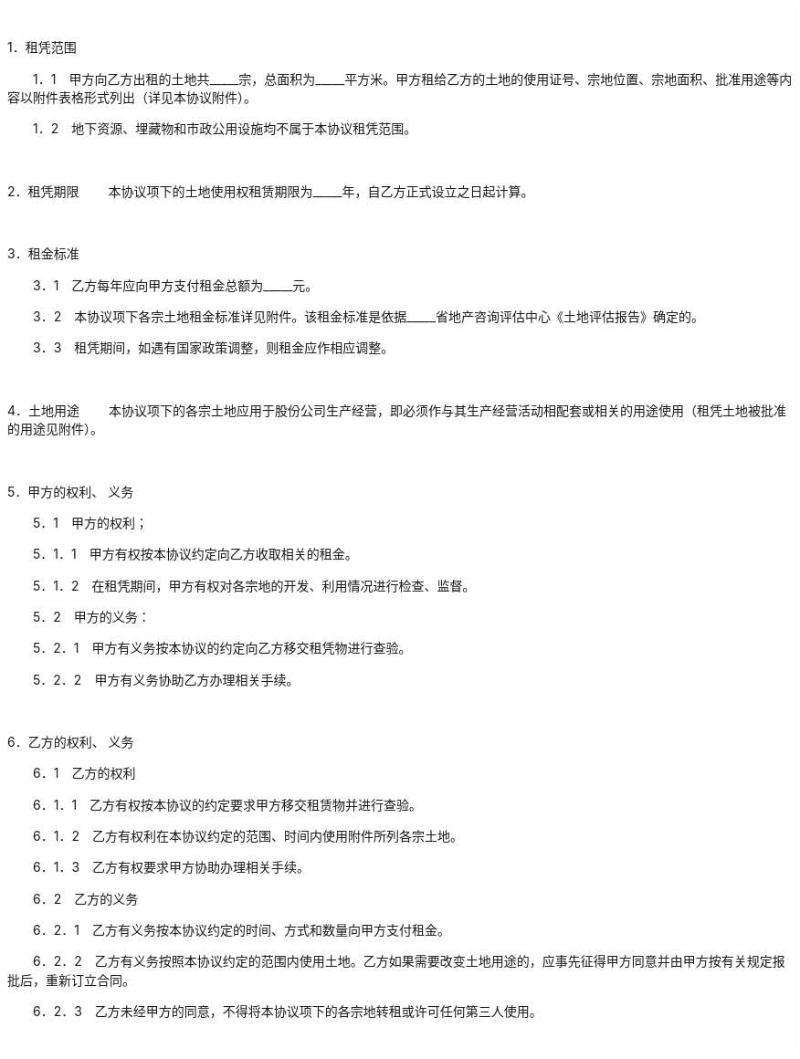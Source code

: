 　　

1．租凭范围　
　

　　1．1　甲方向乙方出租的土地共_____宗，总面积为_____平方米。甲方租给乙方的土地的使用证号、宗地位置、宗地面积、批准用途等内容以附件表格形式列出（详见本协议附件）。

　　1．2　地下资源、埋藏物和市政公用设施均不属于本协议租凭范围。

　　

2．租凭期限　
　本协议项下的土地使用权租赁期限为_____年，自乙方正式设立之日起计算。

　　

3．租金标准　
　

　　3．1　乙方每年应向甲方支付租金总额为_____元。　　

　　3．2　本协议项下各宗土地租金标准详见附件。该租金标准是依据_____省地产咨询评估中心《土地评估报告》确定的。　　

　　3．3　租凭期间，如遇有国家政策调整，则租金应作相应调整。

　　

4．土地用途　
　本协议项下的各宗土地应用于股份公司生产经营，即必须作与其生产经营活动相配套或相关的用途使用（租凭土地被批准的用途见附件）。

　　

5．甲方的权利、
义务　　

　　5．1　甲方的权利；　　

　　5．1．1　甲方有权按本协议约定向乙方收取相关的租金。　　

　　5．1．2　在租凭期间，甲方有权对各宗地的开发、利用情况进行检查、监督。　　

　　5．2　甲方的义务：　　

　　5．2．1　甲方有义务按本协议的约定向乙方移交租凭物进行查验。　　

　　5．2．2　甲方有义务协助乙方办理相关手续。

　　

6．乙方的权利、
义务　　

　　6．1　乙方的权利　　

　　6．1．1　乙方有权按本协议的约定要求甲方移交租赁物并进行查验。　　

　　6．1．2　乙方有权利在本协议约定的范围、时间内使用附件所列各宗土地。　　

　　6．1．3　乙方有权要求甲方协助办理相关手续。　　

　　6．2　乙方的义务　　

　　6．2．1　乙方有义务按本协议约定的时间、方式和数量向甲方支付租金。　　

　　6．2．2　乙方有义务按照本协议约定的范围内使用土地。乙方如果需要改变土地用途的，应事先征得甲方同意并由甲方按有关规定报批后，重新订立合同。　　

　　6．2．3　乙方未经甲方的同意，不得将本协议项下的各宗地转租或许可任何第三人使用。

　　